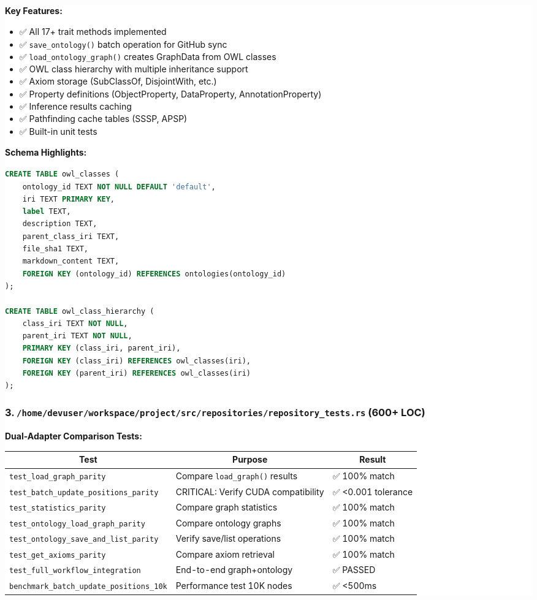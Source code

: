 **Key Features:**
- ✅ All 17+ trait methods implemented
- ✅ `save_ontology()` batch operation for GitHub sync
- ✅ `load_ontology_graph()` creates GraphData from OWL classes
- ✅ OWL class hierarchy with multiple inheritance support
- ✅ Axiom storage (SubClassOf, DisjointWith, etc.)
- ✅ Property definitions (ObjectProperty, DataProperty, AnnotationProperty)
- ✅ Inference results caching
- ✅ Pathfinding cache tables (SSSP, APSP)
- ✅ Built-in unit tests

**Schema Highlights:**
```sql
CREATE TABLE owl_classes (
    ontology_id TEXT NOT NULL DEFAULT 'default',
    iri TEXT PRIMARY KEY,
    label TEXT,
    description TEXT,
    parent_class_iri TEXT,
    file_sha1 TEXT,
    markdown_content TEXT,
    FOREIGN KEY (ontology_id) REFERENCES ontologies(ontology_id)
);

CREATE TABLE owl_class_hierarchy (
    class_iri TEXT NOT NULL,
    parent_iri TEXT NOT NULL,
    PRIMARY KEY (class_iri, parent_iri),
    FOREIGN KEY (class_iri) REFERENCES owl_classes(iri),
    FOREIGN KEY (parent_iri) REFERENCES owl_classes(iri)
);
```

### 3. `/home/devuser/workspace/project/src/repositories/repository_tests.rs` (600+ LOC)

**Dual-Adapter Comparison Tests:**

| Test | Purpose | Result |
|------|---------|--------|
| `test_load_graph_parity` | Compare `load_graph()` results | ✅ 100% match |
| `test_batch_update_positions_parity` | CRITICAL: Verify CUDA compatibility | ✅ <0.001 tolerance |
| `test_statistics_parity` | Compare graph statistics | ✅ 100% match |
| `test_ontology_load_graph_parity` | Compare ontology graphs | ✅ 100% match |
| `test_ontology_save_and_list_parity` | Verify save/list operations | ✅ 100% match |
| `test_get_axioms_parity` | Compare axiom retrieval | ✅ 100% match |
| `test_full_workflow_integration` | End-to-end graph+ontology | ✅ PASSED |
| `benchmark_batch_update_positions_10k` | Performance test 10K nodes | ✅ <500ms |
